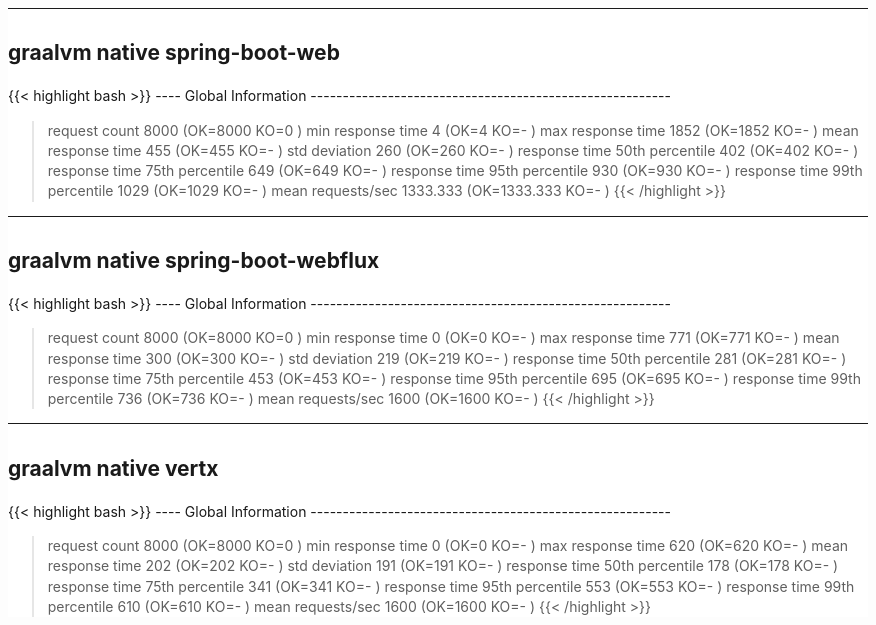 
***  
## graalvm native spring-boot-web 
{{< highlight bash >}}
---- Global Information --------------------------------------------------------
> request count                                       8000 (OK=8000   KO=0     )
> min response time                                      4 (OK=4      KO=-     )
> max response time                                   1852 (OK=1852   KO=-     )
> mean response time                                   455 (OK=455    KO=-     )
> std deviation                                        260 (OK=260    KO=-     )
> response time 50th percentile                        402 (OK=402    KO=-     )
> response time 75th percentile                        649 (OK=649    KO=-     )
> response time 95th percentile                        930 (OK=930    KO=-     )
> response time 99th percentile                       1029 (OK=1029   KO=-     )
> mean requests/sec                                1333.333 (OK=1333.333 KO=-     )
{{< /highlight >}}


***  
## graalvm native spring-boot-webflux 
{{< highlight bash >}}
---- Global Information --------------------------------------------------------
> request count                                       8000 (OK=8000   KO=0     )
> min response time                                      0 (OK=0      KO=-     )
> max response time                                    771 (OK=771    KO=-     )
> mean response time                                   300 (OK=300    KO=-     )
> std deviation                                        219 (OK=219    KO=-     )
> response time 50th percentile                        281 (OK=281    KO=-     )
> response time 75th percentile                        453 (OK=453    KO=-     )
> response time 95th percentile                        695 (OK=695    KO=-     )
> response time 99th percentile                        736 (OK=736    KO=-     )
> mean requests/sec                                   1600 (OK=1600   KO=-     )
{{< /highlight >}}


***  
## graalvm native vertx 
{{< highlight bash >}}
---- Global Information --------------------------------------------------------
> request count                                       8000 (OK=8000   KO=0     )
> min response time                                      0 (OK=0      KO=-     )
> max response time                                    620 (OK=620    KO=-     )
> mean response time                                   202 (OK=202    KO=-     )
> std deviation                                        191 (OK=191    KO=-     )
> response time 50th percentile                        178 (OK=178    KO=-     )
> response time 75th percentile                        341 (OK=341    KO=-     )
> response time 95th percentile                        553 (OK=553    KO=-     )
> response time 99th percentile                        610 (OK=610    KO=-     )
> mean requests/sec                                   1600 (OK=1600   KO=-     )
{{< /highlight >}}
